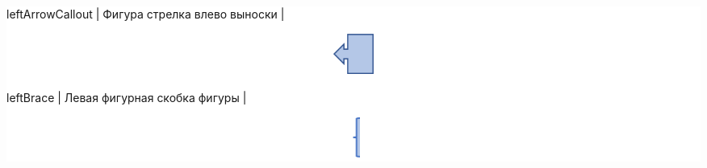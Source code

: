 leftArrowCallout | Фигура стрелка влево выноски | <p style="text-align: center;"><img src="../images/shapes/leftArrowCallout.svg" height="50" width="50"></p>
leftBrace | Левая фигурная скобка фигуры | <p style="text-align: center;"><img src="../images/shapes/leftBrace.svg" height="50" width="50"></p>